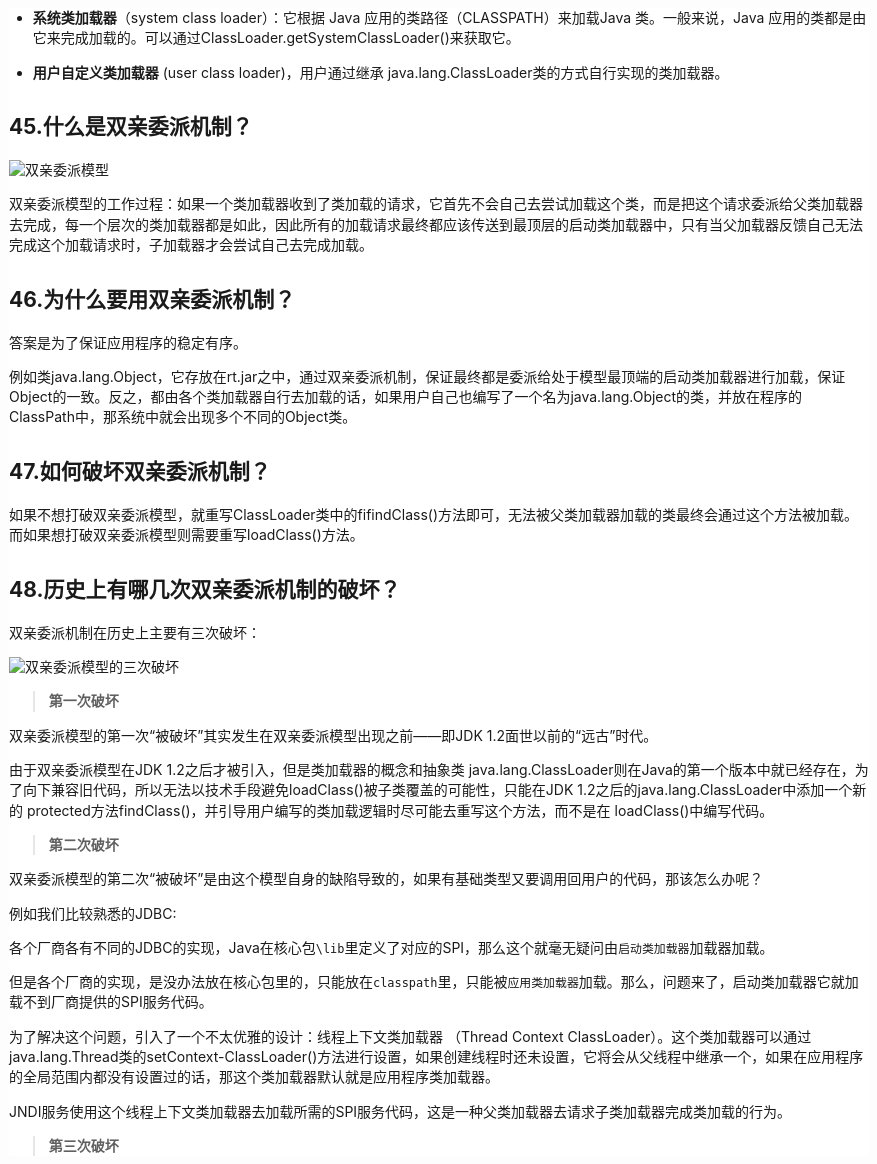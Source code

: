*   **系统类加载器**（system class loader）：它根据 Java 应用的类路径（CLASSPATH）来加载Java 类。一般来说，Java 应用的类都是由它来完成加载的。可以通过ClassLoader.getSystemClassLoader()来获取它。
    
*   **用户自定义类加载器** (user class loader)，用户通过继承 java.lang.ClassLoader类的方式自行实现的类加载器。
    

45.什么是双亲委派机制？
-------------

![双亲委派模型](https://gitee.com/sanfene/picgo3/raw/master/20211226225536.png)

双亲委派模型的工作过程：如果一个类加载器收到了类加载的请求，它首先不会自己去尝试加载这个类，而是把这个请求委派给父类加载器去完成，每一个层次的类加载器都是如此，因此所有的加载请求最终都应该传送到最顶层的启动类加载器中，只有当父加载器反馈自己无法完成这个加载请求时，子加载器才会尝试自己去完成加载。

46.为什么要用双亲委派机制？
---------------

答案是为了保证应用程序的稳定有序。

例如类java.lang.Object，它存放在rt.jar之中，通过双亲委派机制，保证最终都是委派给处于模型最顶端的启动类加载器进行加载，保证Object的一致。反之，都由各个类加载器自行去加载的话，如果用户自己也编写了一个名为java.lang.Object的类，并放在程序的 ClassPath中，那系统中就会出现多个不同的Object类。

47.如何破坏双亲委派机制？
--------------

如果不想打破双亲委派模型，就重写ClassLoader类中的fifindClass()方法即可，无法被父类加载器加载的类最终会通过这个方法被加载。而如果想打破双亲委派模型则需要重写loadClass()方法。

48.历史上有哪几次双亲委派机制的破坏？
--------------------

双亲委派机制在历史上主要有三次破坏：

![双亲委派模型的三次破坏](https://gitee.com/sanfene/picgo3/raw/master/20211226232153.png)

> **第一次破坏**

双亲委派模型的第一次“被破坏”其实发生在双亲委派模型出现之前——即JDK 1.2面世以前的“远古”时代。

由于双亲委派模型在JDK 1.2之后才被引入，但是类加载器的概念和抽象类 java.lang.ClassLoader则在Java的第一个版本中就已经存在，为了向下兼容旧代码，所以无法以技术手段避免loadClass()被子类覆盖的可能性，只能在JDK 1.2之后的java.lang.ClassLoader中添加一个新的 protected方法findClass()，并引导用户编写的类加载逻辑时尽可能去重写这个方法，而不是在 loadClass()中编写代码。

> **第二次破坏**

双亲委派模型的第二次“被破坏”是由这个模型自身的缺陷导致的，如果有基础类型又要调用回用户的代码，那该怎么办呢？

例如我们比较熟悉的JDBC:

各个厂商各有不同的JDBC的实现，Java在核心包`\lib`里定义了对应的SPI，那么这个就毫无疑问由`启动类加载器`加载器加载。

但是各个厂商的实现，是没办法放在核心包里的，只能放在`classpath`里，只能被`应用类加载器`加载。那么，问题来了，启动类加载器它就加载不到厂商提供的SPI服务代码。

为了解决这个问题，引入了一个不太优雅的设计：线程上下文类加载器 （Thread Context ClassLoader）。这个类加载器可以通过java.lang.Thread类的setContext-ClassLoader()方法进行设置，如果创建线程时还未设置，它将会从父线程中继承一个，如果在应用程序的全局范围内都没有设置过的话，那这个类加载器默认就是应用程序类加载器。

JNDI服务使用这个线程上下文类加载器去加载所需的SPI服务代码，这是一种父类加载器去请求子类加载器完成类加载的行为。

> **第三次破坏**
